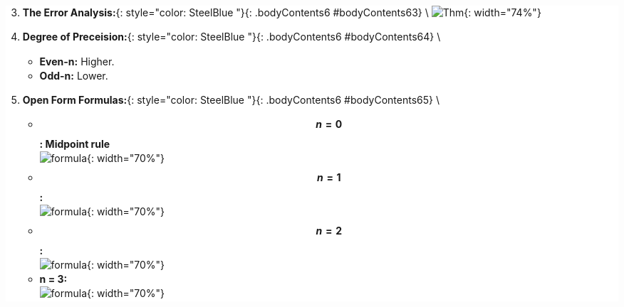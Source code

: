 3. **The Error Analysis:**{: style="color: SteelBlue  "}{: .bodyContents6 #bodyContents63} \\
    ![Thm](/main_files/128a/4/4.3/17.png){: width="74%"}  

4. **Degree of Preceision:**{: style="color: SteelBlue  "}{: .bodyContents6 #bodyContents64} \\
    * **Even-n:** Higher.
    * **Odd-n:** Lower.
5. **Open Form Formulas:**{: style="color: SteelBlue  "}{: .bodyContents6 #bodyContents65} \\
    * **$$n = 0$$: Midpoint rule**  
    ![formula](/main_files/128a/4/4.3/18.png){: width="70%"}  
    * **$$n = 1$$:**   
    ![formula](/main_files/128a/4/4.3/19.png){: width="70%"}  
    * **$$n = 2$$:**   
    ![formula](/main_files/128a/4/4.3/20.png){: width="70%"}  
    * **n = 3:**  
    ![formula](/main_files/128a/4/4.3/21.png){: width="70%"}  

